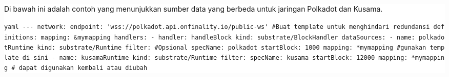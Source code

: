 Di bawah ini adalah contoh yang menunjukkan sumber data yang berbeda untuk jaringan Polkadot dan Kusama.

<CodeGroup> <CodeGroupItem title="v0.0.1"> ```yaml --- network: endpoint: 'wss://polkadot.api.onfinality.io/public-ws' #Buat template untuk menghindari redundansi definitions: mapping: &mymapping handlers: - handler: handleBlock kind: substrate/BlockHandler dataSources: - name: polkadotRuntime kind: substrate/Runtime filter: #Opsional specName: polkadot startBlock: 1000 mapping: *mymapping #gunakan template di sini - name: kusamaRuntime kind: substrate/Runtime filter: specName: kusama startBlock: 12000 mapping: *mymapping # dapat digunakan kembali atau diubah ``` </CodeGroupItem>

</CodeGroup>
